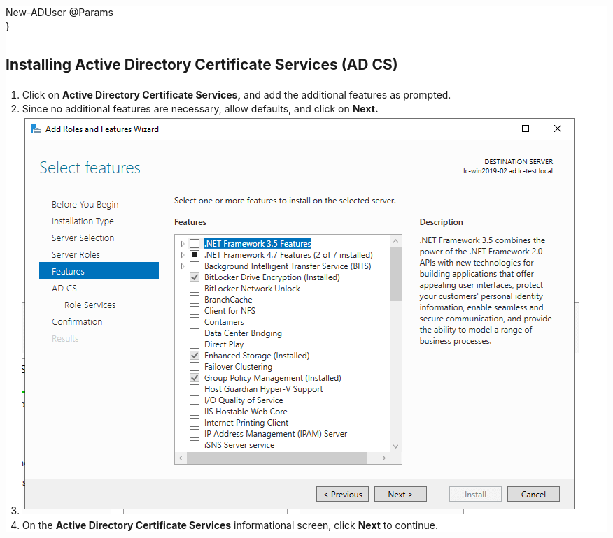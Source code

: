 New-ADUser @Params\
}

## Installing Active Directory Certificate Services (AD CS)

1. Click on **Active Directory Certificate Services,** and add the additional features as prompted.
2. Since no additional features are necessary, allow defaults, and click on **Next.**
3. ![](../../.gitbook/assets/45.png)
4. On the **Active Directory Certificate Services** informational screen, click **Next** to continue.